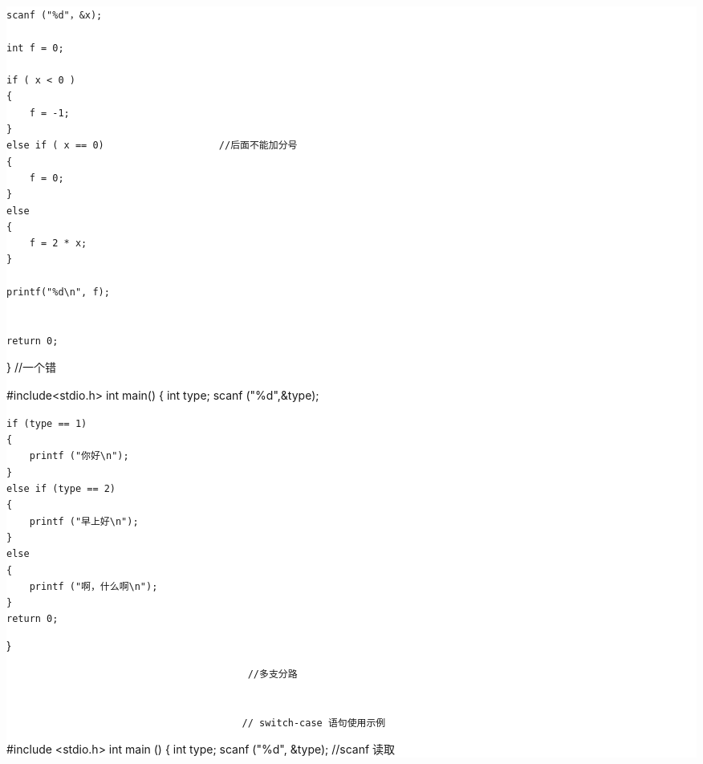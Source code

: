 	scanf ("%d"，&x);

	int f = 0;

	if ( x < 0 )
	{ 
		f = -1;
	}
	else if ( x == 0)                    //后面不能加分号
	{
		f = 0;
	}
	else
	{
		f = 2 * x;
	}
		
	printf("%d\n", f);


	return 0; 
}
                                         //一个错




#include<stdio.h>
int main()
{
	int type;
	scanf ("%d",&type);

	if (type == 1)
	{
		printf ("你好\n");
	}
	else if (type == 2)
	{
		printf ("早上好\n");
	}
	else 
	{
		printf ("啊，什么啊\n");
	}
	return 0;
}


                                              //多支分路


                                             // switch-case 语句使用示例


#include <stdio.h>
int main ()
{
	int type;
	scanf ("%d", &type);             //scanf 读取    
